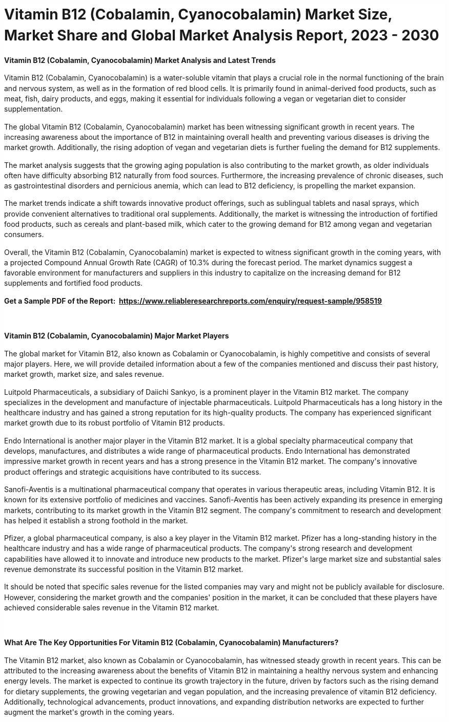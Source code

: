 <p><h1>Vitamin B12 (Cobalamin, Cyanocobalamin) Market Size, Market Share and Global Market Analysis Report, 2023 - 2030</h1></p><p><strong>Vitamin B12 (Cobalamin, Cyanocobalamin) Market Analysis and Latest Trends</strong></p>
<p><p>Vitamin B12 (Cobalamin, Cyanocobalamin) is a water-soluble vitamin that plays a crucial role in the normal functioning of the brain and nervous system, as well as in the formation of red blood cells. It is primarily found in animal-derived food products, such as meat, fish, dairy products, and eggs, making it essential for individuals following a vegan or vegetarian diet to consider supplementation.</p><p>The global Vitamin B12 (Cobalamin, Cyanocobalamin) market has been witnessing significant growth in recent years. The increasing awareness about the importance of B12 in maintaining overall health and preventing various diseases is driving the market growth. Additionally, the rising adoption of vegan and vegetarian diets is further fueling the demand for B12 supplements.</p><p>The market analysis suggests that the growing aging population is also contributing to the market growth, as older individuals often have difficulty absorbing B12 naturally from food sources. Furthermore, the increasing prevalence of chronic diseases, such as gastrointestinal disorders and pernicious anemia, which can lead to B12 deficiency, is propelling the market expansion.</p><p>The market trends indicate a shift towards innovative product offerings, such as sublingual tablets and nasal sprays, which provide convenient alternatives to traditional oral supplements. Additionally, the market is witnessing the introduction of fortified food products, such as cereals and plant-based milk, which cater to the growing demand for B12 among vegan and vegetarian consumers.</p><p>Overall, the Vitamin B12 (Cobalamin, Cyanocobalamin) market is expected to witness significant growth in the coming years, with a projected Compound Annual Growth Rate (CAGR) of 10.3% during the forecast period. The market dynamics suggest a favorable environment for manufacturers and suppliers in this industry to capitalize on the increasing demand for B12 supplements and fortified food products.</p></p>
<p><strong>Get a Sample PDF of the Report:&nbsp; <a href="https://www.reliableresearchreports.com/enquiry/request-sample/958519">https://www.reliableresearchreports.com/enquiry/request-sample/958519</a></strong></p>
<p>&nbsp;</p>
<p><strong>Vitamin B12 (Cobalamin, Cyanocobalamin) Major Market Players</strong></p>
<p><p>The global market for Vitamin B12, also known as Cobalamin or Cyanocobalamin, is highly competitive and consists of several major players. Here, we will provide detailed information about a few of the companies mentioned and discuss their past history, market growth, market size, and sales revenue.</p><p>Luitpold Pharmaceuticals, a subsidiary of Daiichi Sankyo, is a prominent player in the Vitamin B12 market. The company specializes in the development and manufacture of injectable pharmaceuticals. Luitpold Pharmaceuticals has a long history in the healthcare industry and has gained a strong reputation for its high-quality products. The company has experienced significant market growth due to its robust portfolio of Vitamin B12 products.</p><p>Endo International is another major player in the Vitamin B12 market. It is a global specialty pharmaceutical company that develops, manufactures, and distributes a wide range of pharmaceutical products. Endo International has demonstrated impressive market growth in recent years and has a strong presence in the Vitamin B12 market. The company's innovative product offerings and strategic acquisitions have contributed to its success.</p><p>Sanofi-Aventis is a multinational pharmaceutical company that operates in various therapeutic areas, including Vitamin B12. It is known for its extensive portfolio of medicines and vaccines. Sanofi-Aventis has been actively expanding its presence in emerging markets, contributing to its market growth in the Vitamin B12 segment. The company's commitment to research and development has helped it establish a strong foothold in the market.</p><p>Pfizer, a global pharmaceutical company, is also a key player in the Vitamin B12 market. Pfizer has a long-standing history in the healthcare industry and has a wide range of pharmaceutical products. The company's strong research and development capabilities have allowed it to innovate and introduce new products to the market. Pfizer's large market size and substantial sales revenue demonstrate its successful position in the Vitamin B12 market.</p><p>It should be noted that specific sales revenue for the listed companies may vary and might not be publicly available for disclosure. However, considering the market growth and the companies' position in the market, it can be concluded that these players have achieved considerable sales revenue in the Vitamin B12 market.</p></p>
<p>&nbsp;</p>
<p><strong>What Are The Key Opportunities For Vitamin B12 (Cobalamin, Cyanocobalamin) Manufacturers?</strong></p>
<p><p>The Vitamin B12 market, also known as Cobalamin or Cyanocobalamin, has witnessed steady growth in recent years. This can be attributed to the increasing awareness about the benefits of Vitamin B12 in maintaining a healthy nervous system and enhancing energy levels. The market is expected to continue its growth trajectory in the future, driven by factors such as the rising demand for dietary supplements, the growing vegetarian and vegan population, and the increasing prevalence of vitamin B12 deficiency. Additionally, technological advancements, product innovations, and expanding distribution networks are expected to further augment the market's growth in the coming years.</p></p>